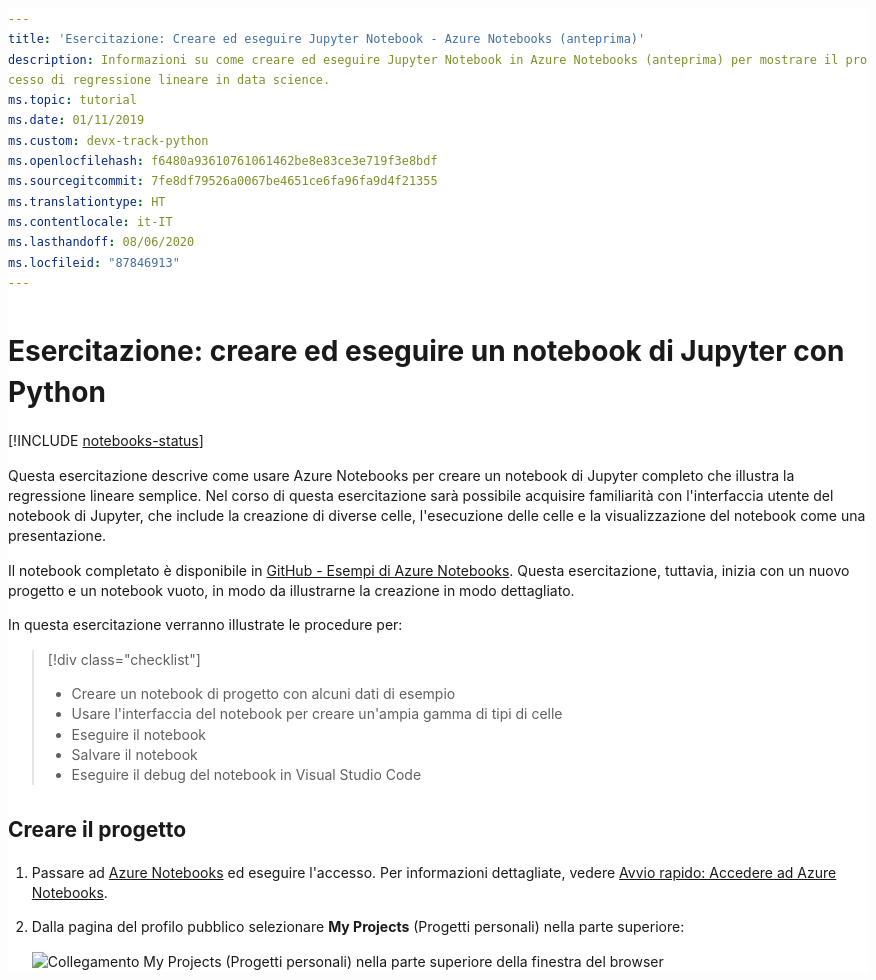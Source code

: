 ```yaml
---
title: 'Esercitazione: Creare ed eseguire Jupyter Notebook - Azure Notebooks (anteprima)'
description: Informazioni su come creare ed eseguire Jupyter Notebook in Azure Notebooks (anteprima) per mostrare il processo di regressione lineare in data science.
ms.topic: tutorial
ms.date: 01/11/2019
ms.custom: devx-track-python
ms.openlocfilehash: f6480a93610761061462be8e83ce3e719f3e8bdf
ms.sourcegitcommit: 7fe8df79526a0067be4651ce6fa96fa9d4f21355
ms.translationtype: HT
ms.contentlocale: it-IT
ms.lasthandoff: 08/06/2020
ms.locfileid: "87846913"
---
```

# <a name="tutorial-create-and-run-a-jupyter-notebook-with-python"></a>Esercitazione: creare ed eseguire un notebook di Jupyter con Python

[!INCLUDE [notebooks-status](../../includes/notebooks-status.md)]

Questa esercitazione descrive come usare Azure Notebooks per creare un notebook di Jupyter completo che illustra la regressione lineare semplice. Nel corso di questa esercitazione sarà possibile acquisire familiarità con l'interfaccia utente del notebook di Jupyter, che include la creazione di diverse celle, l'esecuzione delle celle e la visualizzazione del notebook come una presentazione.

Il notebook completato è disponibile in [GitHub - Esempi di Azure Notebooks](https://github.com/Microsoft/AzureNotebooks/tree/master/Samples/Linear%20Regression%20-%20Cricket%20Chirps). Questa esercitazione, tuttavia, inizia con un nuovo progetto e un notebook vuoto, in modo da illustrarne la creazione in modo dettagliato.

In questa esercitazione verranno illustrate le procedure per:

> [!div class="checklist"]
> * Creare un notebook di progetto con alcuni dati di esempio
> * Usare l'interfaccia del notebook per creare un'ampia gamma di tipi di celle
> * Eseguire il notebook
> * Salvare il notebook
> * Eseguire il debug del notebook in Visual Studio Code

## <a name="create-the-project"></a>Creare il progetto

1. Passare ad [Azure Notebooks](https://notebooks.azure.com) ed eseguire l'accesso. Per informazioni dettagliate, vedere [Avvio rapido: Accedere ad Azure Notebooks](quickstart-sign-in-azure-notebooks.md).

1. Dalla pagina del profilo pubblico selezionare **My Projects** (Progetti personali) nella parte superiore:

    ![Collegamento My Projects (Progetti personali) nella parte superiore della finestra del browser](media/quickstarts/my-projects-link.png)

